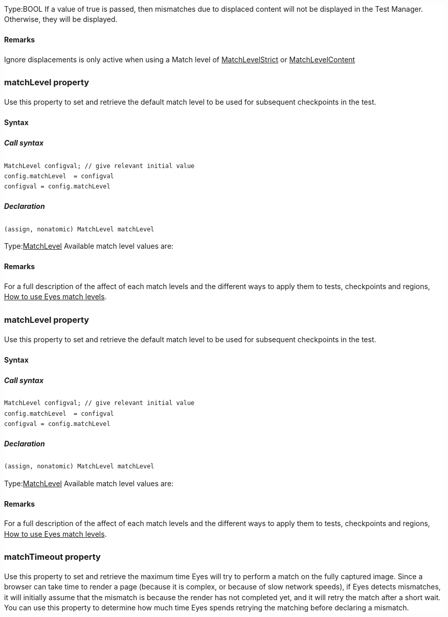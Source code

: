  Type:BOOL 
If a value of true is passed, then mismatches due to displaced content will not be displayed in the Test Manager. Otherwise, they will be displayed.
        
 ####  Remarks 
Ignore displacements is only active when using a Match level of [MatchLevelStrict](./matchlevel) or [MatchLevelContent](./matchlevel) 
 ### matchLevel property
Use this property to set and retrieve the default match level to be used for subsequent checkpoints in the test.

#### Syntax 
 ##### Call syntax 
 ``` 
MatchLevel configval; // give relevant initial value
config.matchLevel  = configval
configval = config.matchLevel
 ``` 
 
 ##### Declaration 
 ``` 
 (assign, nonatomic) MatchLevel matchLevel 
 ``` 
 
 Type:[MatchLevel](./matchlevel) 
Available match level values are:

 #### Remarks 
For a full description of the affect of each match levels and the different ways to apply them to tests, checkpoints and regions, [How to use Eyes match levels](https://applitools.com/docs/common/cmn-eyes-match-levels.html). 
 ### matchLevel property
Use this property to set and retrieve the default match level to be used for subsequent checkpoints in the test.

#### Syntax 
 ##### Call syntax 
 ``` 
MatchLevel configval; // give relevant initial value
config.matchLevel  = configval
configval = config.matchLevel
 ``` 
 
 ##### Declaration 
 ``` 
 (assign, nonatomic) MatchLevel matchLevel 
 ``` 
 
 Type:[MatchLevel](./matchlevel) 
Available match level values are:

 #### Remarks 
For a full description of the affect of each match levels and the different ways to apply them to tests, checkpoints and regions, [How to use Eyes match levels](https://applitools.com/docs/common/cmn-eyes-match-levels.html). 
 ### matchTimeout property
Use this property to set and retrieve the maximum time Eyes will try to perform a match on the fully captured image.
Since a browser can take time to render a page (because it is complex, or because of slow network speeds), if Eyes detects mismatches, it will initially assume that the mismatch is because the render has not completed yet, and it will retry the match after a short wait. You can use this property to determine how much time Eyes spends retrying the matching before declaring a mismatch.
